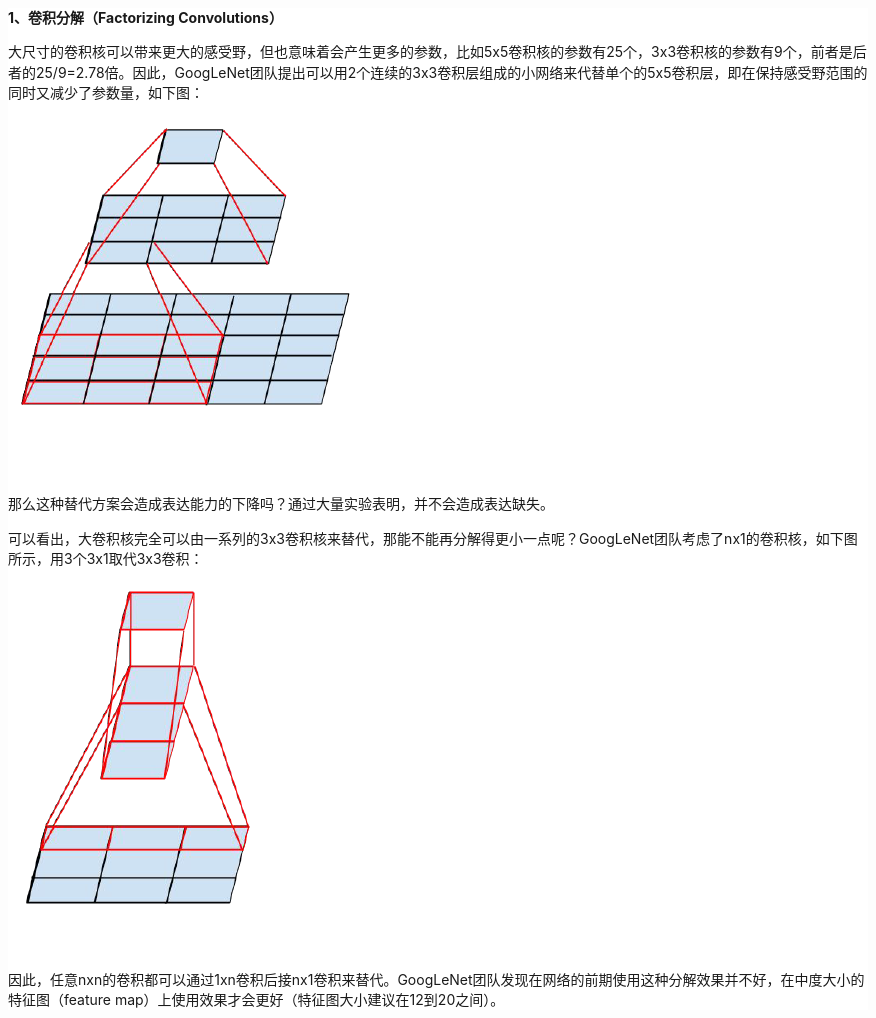 **1、卷积分解（Factorizing Convolutions）**

 大尺寸的卷积核可以带来更大的感受野，但也意味着会产生更多的参数，比如5x5卷积核的参数有25个，3x3卷积核的参数有9个，前者是后者的25/9=2.78倍。因此，GoogLeNet团队提出可以用2个连续的3x3卷积层组成的小网络来代替单个的5x5卷积层，即在保持感受野范围的同时又减少了参数量，如下图：

<img src="picture/204_106.png">

那么这种替代方案会造成表达能力的下降吗？通过大量实验表明，并不会造成表达缺失。

 可以看出，大卷积核完全可以由一系列的3x3卷积核来替代，那能不能再分解得更小一点呢？GoogLeNet团队考虑了nx1的卷积核，如下图所示，用3个3x1取代3x3卷积：

<img src="picture/204_107.png">

因此，任意nxn的卷积都可以通过1xn卷积后接nx1卷积来替代。GoogLeNet团队发现在网络的前期使用这种分解效果并不好，在中度大小的特征图（feature map）上使用效果才会更好（特征图大小建议在12到20之间）。
